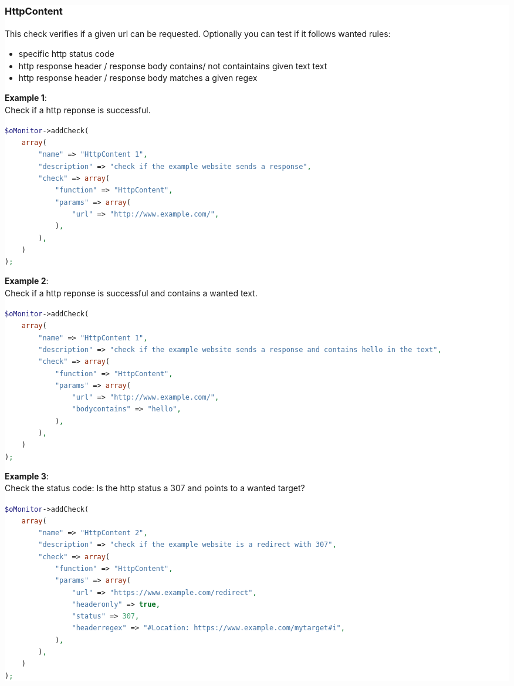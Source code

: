 
### HttpContent ###

This check verifies if a given url can be requested. Optionally you can test if it follows wanted rules:
* specific http status code
* http response header / response body contains/ not containtains given text text
* http response header / response body matches a given regex


**Example 1**: \
Check if a http reponse is successful.

```php
$oMonitor->addCheck(
	array(
		"name" => "HttpContent 1",
		"description" => "check if the example website sends a response",
		"check" => array(
			"function" => "HttpContent",
			"params" => array(
				"url" => "http://www.example.com/",
			),
		),
	)
);
```


**Example 2**: \
Check if a http reponse is successful and contains a wanted text.

```php
$oMonitor->addCheck(
	array(
		"name" => "HttpContent 1",
		"description" => "check if the example website sends a response and contains hello in the text",
		"check" => array(
			"function" => "HttpContent",
			"params" => array(
				"url" => "http://www.example.com/",
				"bodycontains" => "hello",
			),
		),
	)
);
```


**Example 3**: \
Check the status code: Is the http status a 307 and points to a wanted target?

```php
$oMonitor->addCheck(
	array(
		"name" => "HttpContent 2",
		"description" => "check if the example website is a redirect with 307",
		"check" => array(
			"function" => "HttpContent",
			"params" => array(
				"url" => "https://www.example.com/redirect",
				"headeronly" => true,
				"status" => 307,
				"headerregex" => "#Location: https://www.example.com/mytarget#i",
			),
		),
	)
);
```